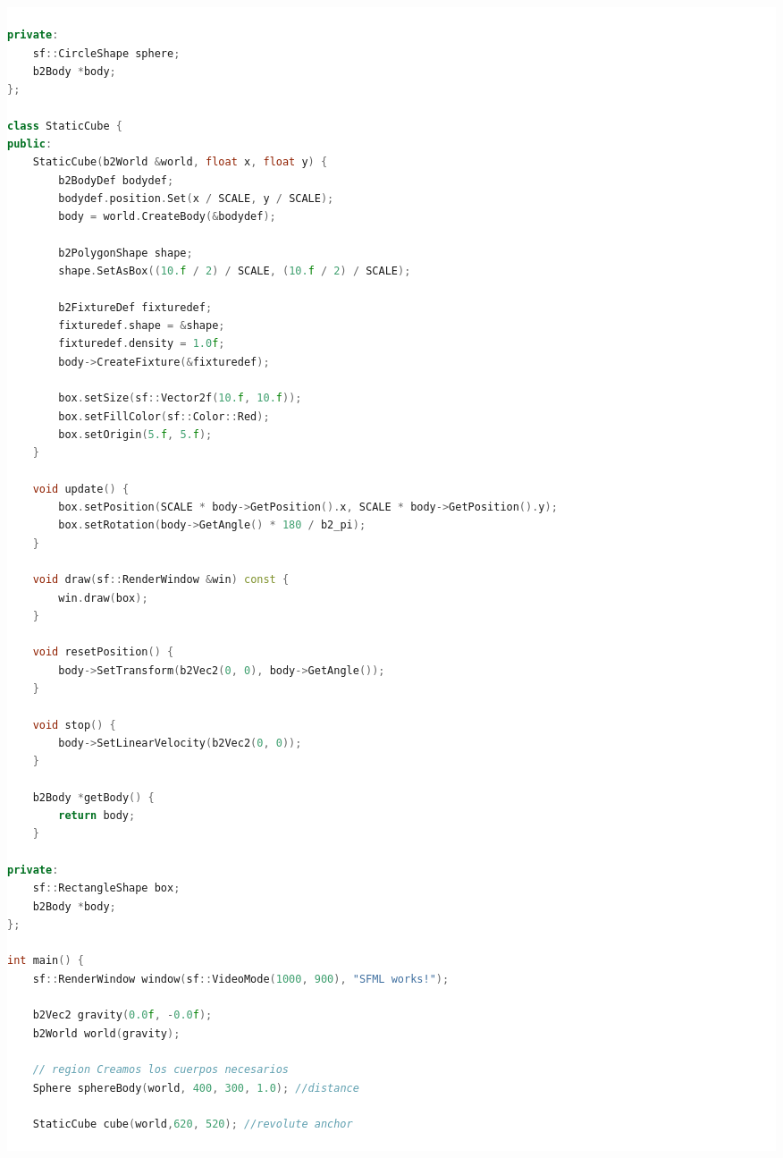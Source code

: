 ```cpp
  
private:  
    sf::CircleShape sphere;  
    b2Body *body;  
};  
  
class StaticCube {  
public:  
    StaticCube(b2World &world, float x, float y) {  
        b2BodyDef bodydef;  
        bodydef.position.Set(x / SCALE, y / SCALE);  
        body = world.CreateBody(&bodydef);  
  
        b2PolygonShape shape;  
        shape.SetAsBox((10.f / 2) / SCALE, (10.f / 2) / SCALE);  
  
        b2FixtureDef fixturedef;  
        fixturedef.shape = &shape;  
        fixturedef.density = 1.0f;  
        body->CreateFixture(&fixturedef);  
  
        box.setSize(sf::Vector2f(10.f, 10.f));  
        box.setFillColor(sf::Color::Red);  
        box.setOrigin(5.f, 5.f);  
    }  
  
    void update() {  
        box.setPosition(SCALE * body->GetPosition().x, SCALE * body->GetPosition().y);  
        box.setRotation(body->GetAngle() * 180 / b2_pi);  
    }  
  
    void draw(sf::RenderWindow &win) const {  
        win.draw(box);  
    }  
  
    void resetPosition() {  
        body->SetTransform(b2Vec2(0, 0), body->GetAngle());  
    }  
  
    void stop() {  
        body->SetLinearVelocity(b2Vec2(0, 0));  
    }  
  
    b2Body *getBody() {  
        return body;  
    }  
  
private:  
    sf::RectangleShape box;  
    b2Body *body;  
};  
  
int main() {  
    sf::RenderWindow window(sf::VideoMode(1000, 900), "SFML works!");  
  
    b2Vec2 gravity(0.0f, -0.0f);  
    b2World world(gravity);  
  
    // region Creamos los cuerpos necesarios  
    Sphere sphereBody(world, 400, 300, 1.0); //distance  
  
    StaticCube cube(world,620, 520); //revolute anchor  
  
```